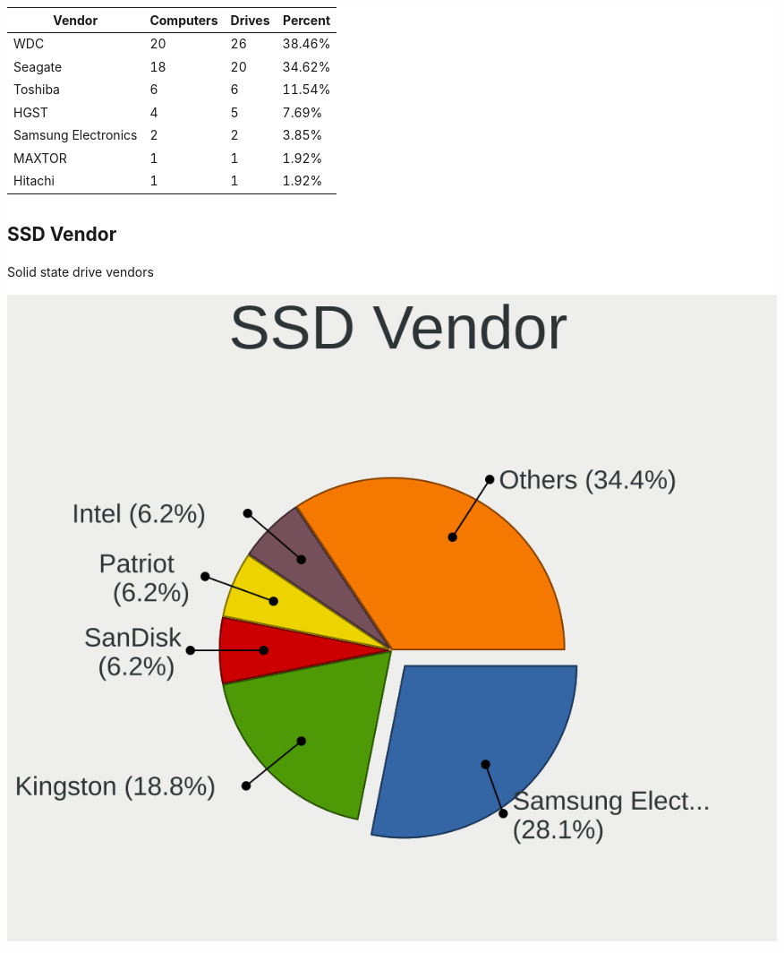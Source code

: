 
| Vendor              | Computers | Drives | Percent |
|---------------------|-----------|--------|---------|
| WDC                 | 20        | 26     | 38.46%  |
| Seagate             | 18        | 20     | 34.62%  |
| Toshiba             | 6         | 6      | 11.54%  |
| HGST                | 4         | 5      | 7.69%   |
| Samsung Electronics | 2         | 2      | 3.85%   |
| MAXTOR              | 1         | 1      | 1.92%   |
| Hitachi             | 1         | 1      | 1.92%   |

SSD Vendor
----------

Solid state drive vendors

![SSD Vendor](./All/images/pie_chart/drive_ssd_vendor.svg)
